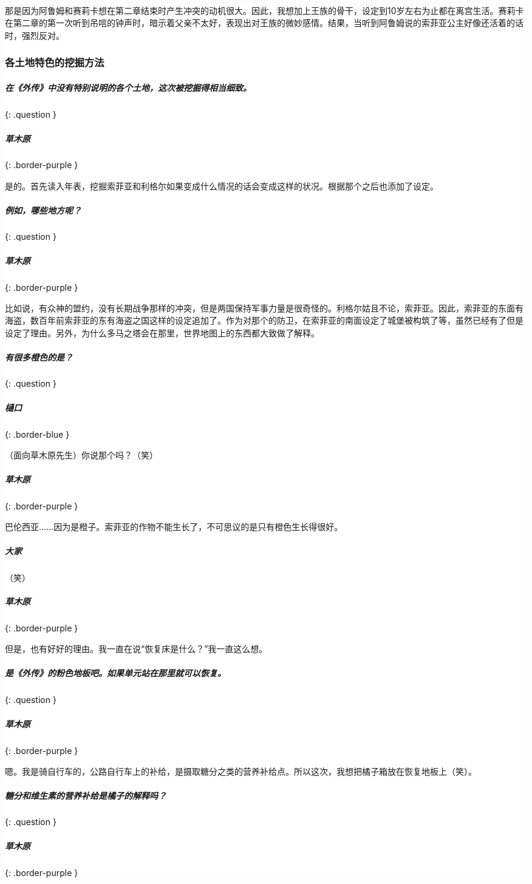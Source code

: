 那是因为阿鲁姆和赛莉卡想在第二章结束时产生冲突的动机很大。因此，我想加上王族的骨干，设定到10岁左右为止都在离宫生活。赛莉卡在第二章的第一次听到吊唁的钟声时，暗示着父亲不太好，表现出对王族的微妙感情。结果，当听到阿鲁姆说的索菲亚公主好像还活着的话时，强烈反对。

### 各土地特色的挖掘方法

##### 在《外传》中没有特别说明的各个土地，这次被挖掘得相当细致。
{: .question }

##### 草木原
{: .border-purple }

是的。首先读入年表，挖掘索菲亚和利格尔如果变成什么情况的话会变成这样的状况。根据那个之后也添加了设定。

##### 例如，哪些地方呢？
{: .question }

##### 草木原
{: .border-purple }

比如说，有众神的盟约，没有长期战争那样的冲突，但是两国保持军事力量是很奇怪的。利格尔姑且不论，索菲亚。因此，索菲亚的东面有海盗，数百年前索菲亚的东有海盗之国这样的设定追加了。作为对那个的防卫，在索菲亚的南面设定了城堡被构筑了等，虽然已经有了但是设定了理由。另外，为什么多马之塔会在那里，世界地图上的东西都大致做了解释。

##### 有很多橙色的是？
{: .question }

##### 樋口
{: .border-blue }

（面向草木原先生）你说那个吗？（笑）

##### 草木原
{: .border-purple }

巴伦西亚……因为是橙子。索菲亚的作物不能生长了，不可思议的是只有橙色生长得很好。

##### 大家

（笑）

##### 草木原
{: .border-purple }

但是，也有好好的理由。我一直在说“恢复床是什么？”我一直这么想。

##### 是《外传》的粉色地板吧。如果单元站在那里就可以恢复。
{: .question }

##### 草木原
{: .border-purple }

嗯。我是骑自行车的，公路自行车上的补给，是摄取糖分之类的营养补给点。所以这次，我想把橘子箱放在恢复地板上（笑）。

##### 糖分和维生素的营养补给是橘子的解释吗？
{: .question }

##### 草木原
{: .border-purple }
